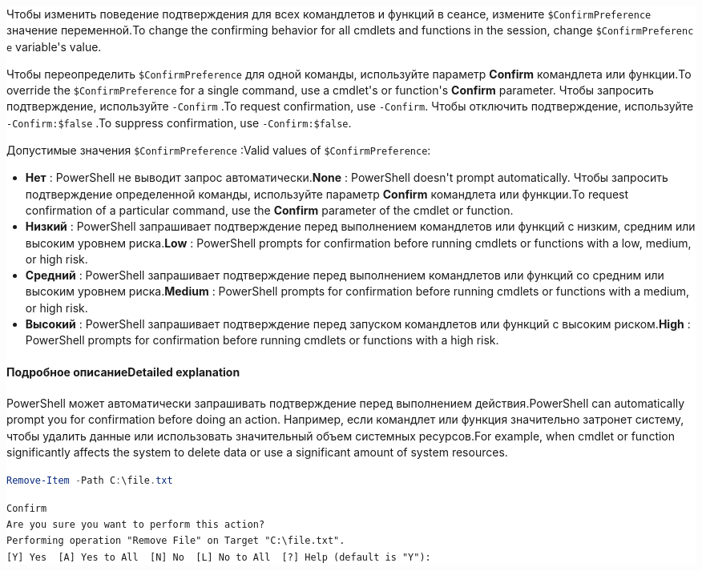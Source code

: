 <span data-ttu-id="c146c-163">Чтобы изменить поведение подтверждения для всех командлетов и функций в сеансе, измените `$ConfirmPreference` значение переменной.</span><span class="sxs-lookup"><span data-stu-id="c146c-163">To change the confirming behavior for all cmdlets and functions in the session, change `$ConfirmPreference` variable's value.</span></span>

<span data-ttu-id="c146c-164">Чтобы переопределить `$ConfirmPreference` для одной команды, используйте параметр **Confirm** командлета или функции.</span><span class="sxs-lookup"><span data-stu-id="c146c-164">To override the `$ConfirmPreference` for a single command, use a cmdlet's or function's **Confirm** parameter.</span></span> <span data-ttu-id="c146c-165">Чтобы запросить подтверждение, используйте `-Confirm` .</span><span class="sxs-lookup"><span data-stu-id="c146c-165">To request confirmation, use `-Confirm`.</span></span> <span data-ttu-id="c146c-166">Чтобы отключить подтверждение, используйте `-Confirm:$false` .</span><span class="sxs-lookup"><span data-stu-id="c146c-166">To suppress confirmation, use `-Confirm:$false`.</span></span>

<span data-ttu-id="c146c-167">Допустимые значения `$ConfirmPreference` :</span><span class="sxs-lookup"><span data-stu-id="c146c-167">Valid values of `$ConfirmPreference`:</span></span>

- <span data-ttu-id="c146c-168">**Нет** : PowerShell не выводит запрос автоматически.</span><span class="sxs-lookup"><span data-stu-id="c146c-168">**None** : PowerShell doesn't prompt automatically.</span></span> <span data-ttu-id="c146c-169">Чтобы запросить подтверждение определенной команды, используйте параметр **Confirm** командлета или функции.</span><span class="sxs-lookup"><span data-stu-id="c146c-169">To request confirmation of a particular command, use the **Confirm** parameter of the cmdlet or function.</span></span>
- <span data-ttu-id="c146c-170">**Низкий** : PowerShell запрашивает подтверждение перед выполнением командлетов или функций с низким, средним или высоким уровнем риска.</span><span class="sxs-lookup"><span data-stu-id="c146c-170">**Low** : PowerShell prompts for confirmation before running cmdlets or functions with a low, medium, or high risk.</span></span>
- <span data-ttu-id="c146c-171">**Средний** : PowerShell запрашивает подтверждение перед выполнением командлетов или функций со средним или высоким уровнем риска.</span><span class="sxs-lookup"><span data-stu-id="c146c-171">**Medium** : PowerShell prompts for confirmation before running cmdlets or functions with a medium, or high risk.</span></span>
- <span data-ttu-id="c146c-172">**Высокий** : PowerShell запрашивает подтверждение перед запуском командлетов или функций с высоким риском.</span><span class="sxs-lookup"><span data-stu-id="c146c-172">**High** : PowerShell prompts for confirmation before running cmdlets or functions with a high risk.</span></span>

#### <a name="detailed-explanation"></a><span data-ttu-id="c146c-173">Подробное описание</span><span class="sxs-lookup"><span data-stu-id="c146c-173">Detailed explanation</span></span>

<span data-ttu-id="c146c-174">PowerShell может автоматически запрашивать подтверждение перед выполнением действия.</span><span class="sxs-lookup"><span data-stu-id="c146c-174">PowerShell can automatically prompt you for confirmation before doing an action.</span></span> <span data-ttu-id="c146c-175">Например, если командлет или функция значительно затронет систему, чтобы удалить данные или использовать значительный объем системных ресурсов.</span><span class="sxs-lookup"><span data-stu-id="c146c-175">For example, when cmdlet or function significantly affects the system to delete data or use a significant amount of system resources.</span></span>

```powershell
Remove-Item -Path C:\file.txt
```

```Output
Confirm
Are you sure you want to perform this action?
Performing operation "Remove File" on Target "C:\file.txt".
[Y] Yes  [A] Yes to All  [N] No  [L] No to All  [?] Help (default is "Y"):
```
